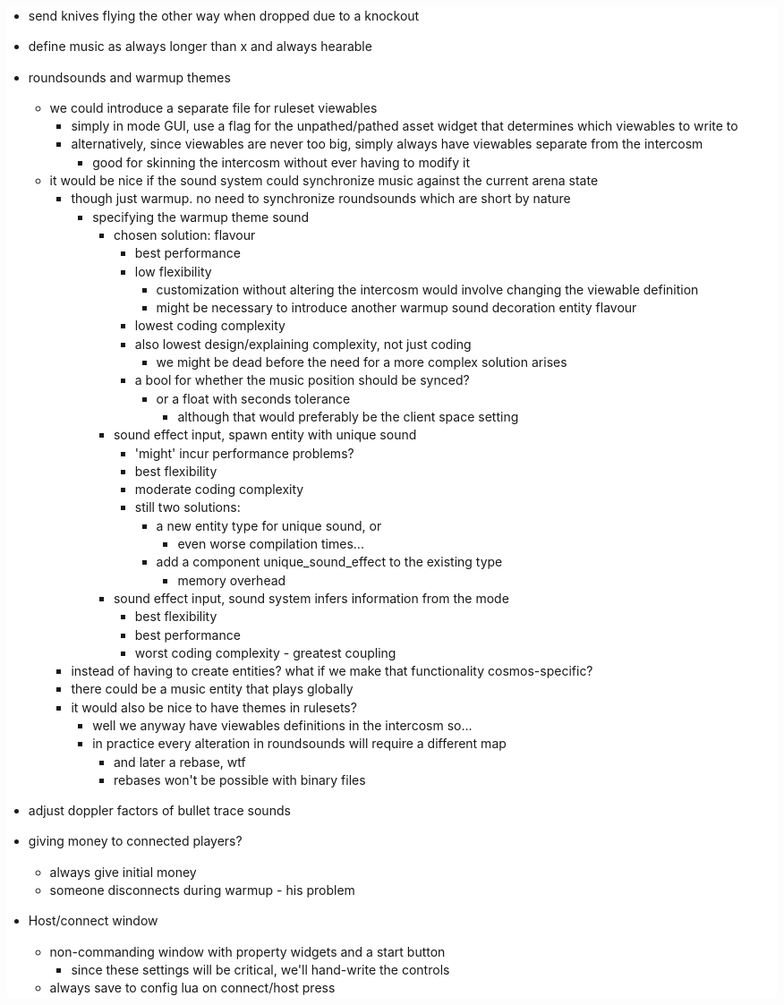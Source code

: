 - send knives flying the other way when dropped due to a knockout

- define music as always longer than x and always hearable

- roundsounds and warmup themes
	- we could introduce a separate file for ruleset viewables
		- simply in mode GUI, use a flag for the unpathed/pathed asset widget that determines which viewables to write to
		- alternatively, since viewables are never too big, simply always have viewables separate from the intercosm
			- good for skinning the intercosm without ever having to modify it
	- it would be nice if the sound system could synchronize music against the current arena state
		- though just warmup. no need to synchronize roundsounds which are short by nature
			- specifying the warmup theme sound
				- chosen solution: flavour
					- best performance
					- low flexibility
						- customization without altering the intercosm would involve changing the viewable definition
						- might be necessary to introduce another warmup sound decoration entity flavour
					- lowest coding complexity
					- also lowest design/explaining complexity, not just coding
						- we might be dead before the need for a more complex solution arises
					- a bool for whether the music position should be synced?
						- or a float with seconds tolerance
							- although that would preferably be the client space setting
				- sound effect input, spawn entity with unique sound
					- 'might' incur performance problems?
					- best flexibility
					- moderate coding complexity
					- still two solutions: 
						- a new entity type for unique sound, or
							- even worse compilation times...
						- add a component unique_sound_effect to the existing type
							- memory overhead
				- sound effect input, sound system infers information from the mode
					- best flexibility
					- best performance
					- worst coding complexity - greatest coupling
		- instead of having to create entities? what if we make that functionality cosmos-specific?
		- there could be a music entity that plays globally
		- it would also be nice to have themes in rulesets?
			- well we anyway have viewables definitions in the intercosm so...
			- in practice every alteration in roundsounds will require a different map 
				- and later a rebase, wtf
				- rebases won't be possible with binary files

- adjust doppler factors of bullet trace sounds

- giving money to connected players?
	- always give initial money
	- someone disconnects during warmup - his problem

- Host/connect window
	- non-commanding window with property widgets and a start button
		- since these settings will be critical, we'll hand-write the controls
	- always save to config lua on connect/host press
